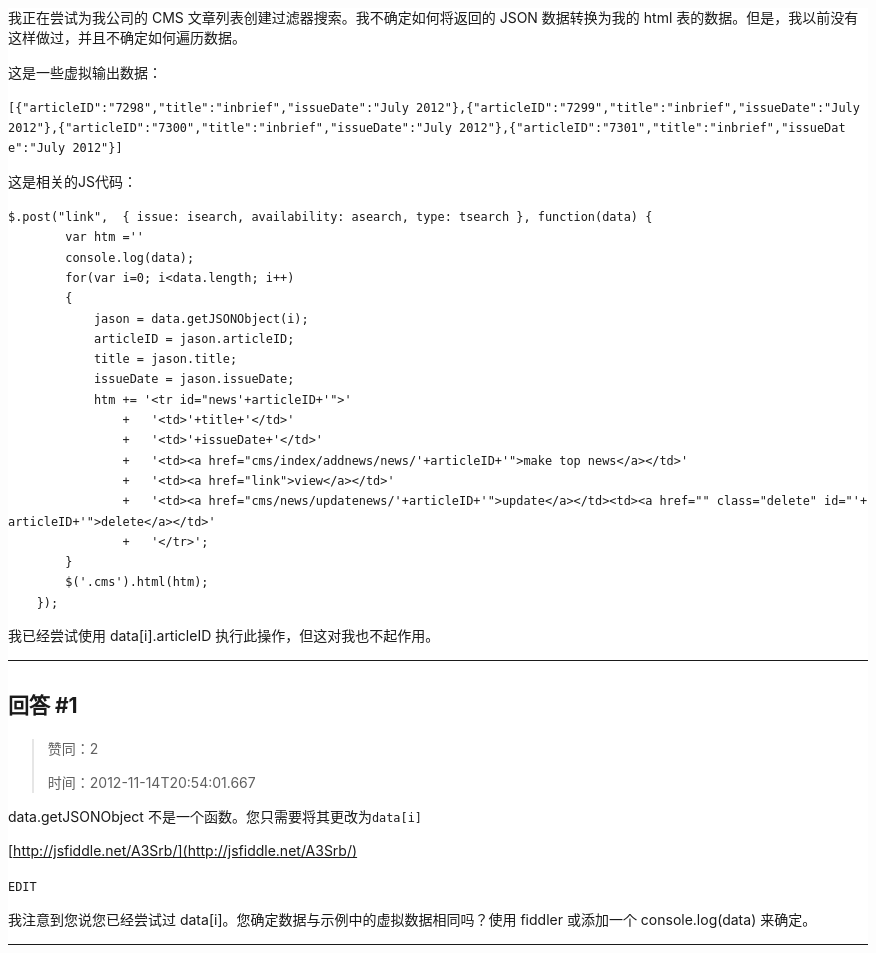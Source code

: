 我正在尝试为我公司的 CMS 文章列表创建过滤器搜索。我不确定如何将返回的 JSON 数据转换为我的 html 表的数据。但是，我以前没有这样做过，并且不确定如何遍历数据。

这是一些虚拟输出数据：

```
[{"articleID":"7298","title":"inbrief","issueDate":"July 2012"},{"articleID":"7299","title":"inbrief","issueDate":"July 2012"},{"articleID":"7300","title":"inbrief","issueDate":"July 2012"},{"articleID":"7301","title":"inbrief","issueDate":"July 2012"}] 
```

这是相关的JS代码：

```
$.post("link",  { issue: isearch, availability: asearch, type: tsearch }, function(data) {
        var htm =''
        console.log(data);
        for(var i=0; i<data.length; i++)
        {
            jason = data.getJSONObject(i);
            articleID = jason.articleID;
            title = jason.title;
            issueDate = jason.issueDate;
            htm += '<tr id="news'+articleID+'">'
                +   '<td>'+title+'</td>'
                +   '<td>'+issueDate+'</td>'
                +   '<td><a href="cms/index/addnews/news/'+articleID+'">make top news</a></td>'
                +   '<td><a href="link">view</a></td>'
                +   '<td><a href="cms/news/updatenews/'+articleID+'">update</a></td><td><a href="" class="delete" id="'+articleID+'">delete</a></td>'
                +   '</tr>';
        }
        $('.cms').html(htm);
    }); 
```

我已经尝试使用 data[i].articleID 执行此操作，但这对我也不起作用。

* * *

## 回答 #1

> 赞同：2
> 
> 时间：2012-11-14T20:54:01.667

data.getJSONObject 不是一个函数。您只需要将其更改为`data[i]`

[http://jsfiddle.net/A3Srb/](http://jsfiddle.net/A3Srb/)

```
EDIT 
```

我注意到您说您已经尝试过 data[i]。您确定数据与示例中的虚拟数据相同吗？使用 fiddler 或添加一个 console.log(data) 来确定。

* * *
